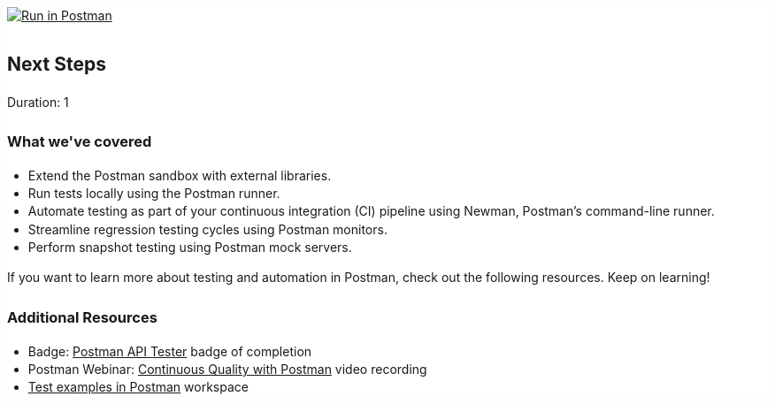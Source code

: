 [![Run in Postman](_shared_assets/button.svg)](https://god.gw.postman.com/run-collection/1559645-f8f51fd3-13eb-4049-8603-9e8f7b787fbe?action=collection%2Ffork&collection-url=entityId%3D1559645-f8f51fd3-13eb-4049-8603-9e8f7b787fbe%26entityType%3Dcollection%26workspaceId%3D70c7199b-6aee-49a6-a90f-025ad614f294)



## Next Steps

Duration: 1

### What we've covered

- Extend the Postman sandbox with external libraries.
- Run tests locally using the Postman runner.
- Automate testing as part of your continuous integration (CI) pipeline using Newman, Postman’s command-line runner.
- Streamline regression testing cycles using Postman monitors.
- Perform snapshot testing using Postman mock servers.

If you want to learn more about testing and automation in Postman, check out the following resources. Keep on learning!

### Additional Resources

- Badge: [Postman API Tester](https://badgr.com/public/badges/Q10KBL_YQXSW0lCQgYWx6Q) badge of completion
- Postman Webinar: [Continuous Quality with Postman](https://youtu.be/zrmQAgixMpU) video recording
- [Test examples in Postman](https://www.postman.com/postman/workspace/test-examples-in-postman/overview) workspace
